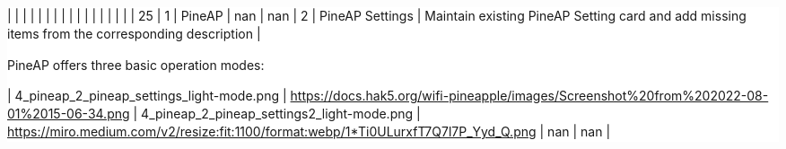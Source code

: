 |           |                  |                        |                                                                         |                                                                                                                                                                                                                                                                                                                                                                                                                                                                                                                                                                                                                |                     |                                          |                                                                                                                                                                                                                  | </ul>                                                                                                                                                                                                                                                                                                                                                                                                                                                                                                                                                                                                                                                                                                                                                                                                    |                                                                  |                                                                                           |                                                       |                                                                                     |                                                              |                                                                                      |
|        25 |                1 | PineAP                 | nan                                                                     | nan                                                                                                                                                                                                                                                                                                                                                                                                                                                                                                                                                                                                            |                   2 | PineAP Settings                          | Maintain existing PineAP Setting card and add missing items from the corresponding description                                                                                                                   | <p>PineAP offers three basic operation modes:</p>                                                                                                                                                                                                                                                                                                                                                                                                                                                                                                                                                                                                                                                                                                                                                        | 4_pineap_2_pineap_settings_light-mode.png                        | https://docs.hak5.org/wifi-pineapple/images/Screenshot%20from%202022-08-01%2015-06-34.png | 4_pineap_2_pineap_settings2_light-mode.png            | https://miro.medium.com/v2/resize:fit:1100/format:webp/1*Ti0ULurxfT7Q7l7P_Yyd_Q.png | nan                                                          | nan                                                                                  |